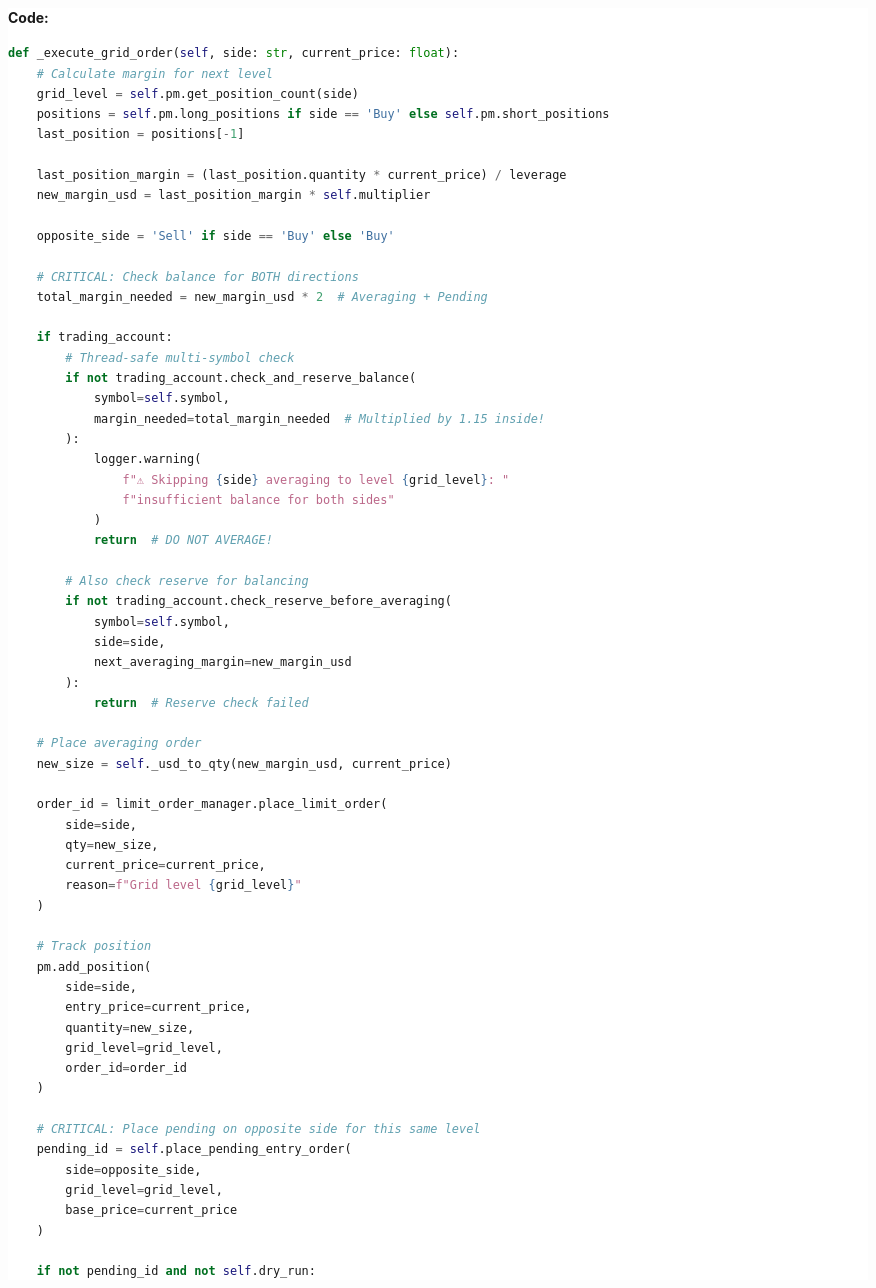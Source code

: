 **Code:**

```python
def _execute_grid_order(self, side: str, current_price: float):
    # Calculate margin for next level
    grid_level = self.pm.get_position_count(side)
    positions = self.pm.long_positions if side == 'Buy' else self.pm.short_positions
    last_position = positions[-1]

    last_position_margin = (last_position.quantity * current_price) / leverage
    new_margin_usd = last_position_margin * self.multiplier

    opposite_side = 'Sell' if side == 'Buy' else 'Buy'

    # CRITICAL: Check balance for BOTH directions
    total_margin_needed = new_margin_usd * 2  # Averaging + Pending

    if trading_account:
        # Thread-safe multi-symbol check
        if not trading_account.check_and_reserve_balance(
            symbol=self.symbol,
            margin_needed=total_margin_needed  # Multiplied by 1.15 inside!
        ):
            logger.warning(
                f"⚠️ Skipping {side} averaging to level {grid_level}: "
                f"insufficient balance for both sides"
            )
            return  # DO NOT AVERAGE!

        # Also check reserve for balancing
        if not trading_account.check_reserve_before_averaging(
            symbol=self.symbol,
            side=side,
            next_averaging_margin=new_margin_usd
        ):
            return  # Reserve check failed

    # Place averaging order
    new_size = self._usd_to_qty(new_margin_usd, current_price)

    order_id = limit_order_manager.place_limit_order(
        side=side,
        qty=new_size,
        current_price=current_price,
        reason=f"Grid level {grid_level}"
    )

    # Track position
    pm.add_position(
        side=side,
        entry_price=current_price,
        quantity=new_size,
        grid_level=grid_level,
        order_id=order_id
    )

    # CRITICAL: Place pending on opposite side for this same level
    pending_id = self.place_pending_entry_order(
        side=opposite_side,
        grid_level=grid_level,
        base_price=current_price
    )

    if not pending_id and not self.dry_run:
```